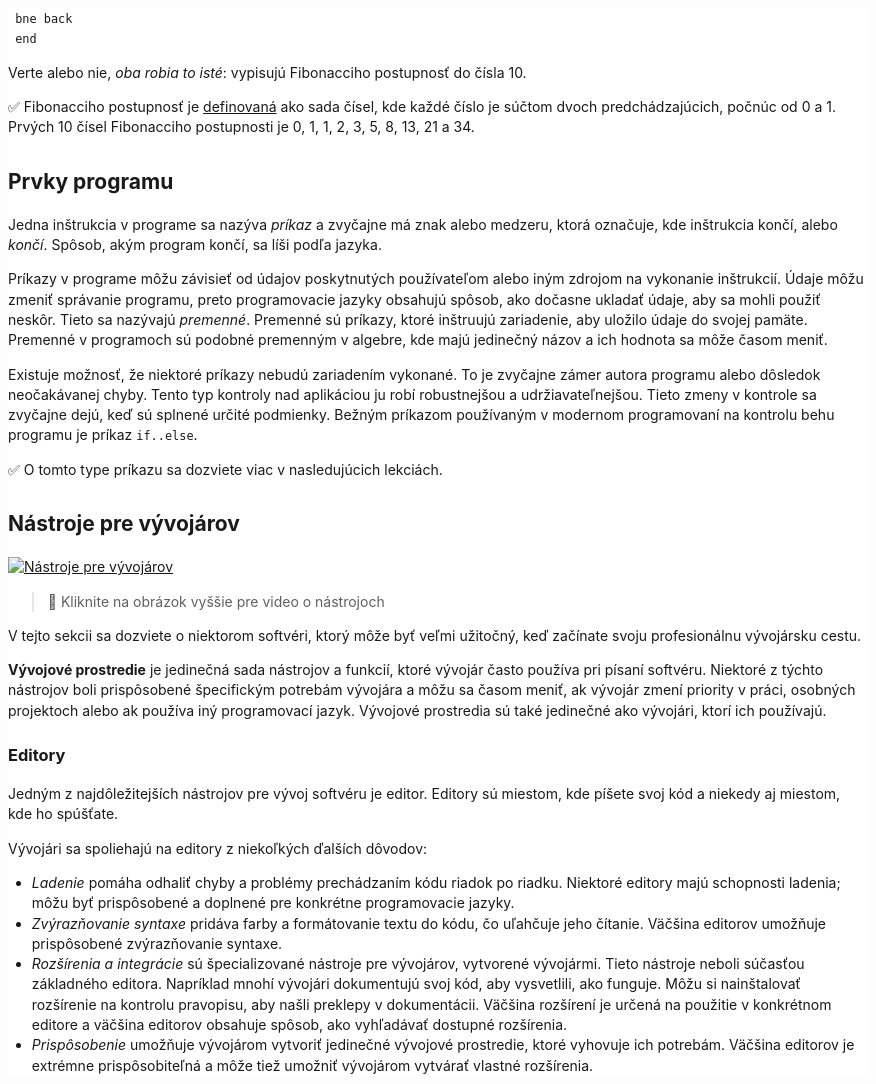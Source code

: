 ```c
 bne back
 end
```

Verte alebo nie, *oba robia to isté*: vypisujú Fibonacciho postupnosť do čísla 10.

✅ Fibonacciho postupnosť je [definovaná](https://en.wikipedia.org/wiki/Fibonacci_number) ako sada čísel, kde každé číslo je súčtom dvoch predchádzajúcich, počnúc od 0 a 1. Prvých 10 čísel Fibonacciho postupnosti je 0, 1, 1, 2, 3, 5, 8, 13, 21 a 34.

## Prvky programu

Jedna inštrukcia v programe sa nazýva *príkaz* a zvyčajne má znak alebo medzeru, ktorá označuje, kde inštrukcia končí, alebo *končí*. Spôsob, akým program končí, sa líši podľa jazyka.

Príkazy v programe môžu závisieť od údajov poskytnutých používateľom alebo iným zdrojom na vykonanie inštrukcií. Údaje môžu zmeniť správanie programu, preto programovacie jazyky obsahujú spôsob, ako dočasne ukladať údaje, aby sa mohli použiť neskôr. Tieto sa nazývajú *premenné*. Premenné sú príkazy, ktoré inštruujú zariadenie, aby uložilo údaje do svojej pamäte. Premenné v programoch sú podobné premenným v algebre, kde majú jedinečný názov a ich hodnota sa môže časom meniť.

Existuje možnosť, že niektoré príkazy nebudú zariadením vykonané. To je zvyčajne zámer autora programu alebo dôsledok neočakávanej chyby. Tento typ kontroly nad aplikáciou ju robí robustnejšou a udržiavateľnejšou. Tieto zmeny v kontrole sa zvyčajne dejú, keď sú splnené určité podmienky. Bežným príkazom používaným v modernom programovaní na kontrolu behu programu je príkaz `if..else`.

✅ O tomto type príkazu sa dozviete viac v nasledujúcich lekciách.

## Nástroje pre vývojárov

[![Nástroje pre vývojárov](https://img.youtube.com/vi/69WJeXGBdxg/0.jpg)](https://youtube.com/watch?v=69WJeXGBdxg "Nástroje pre vývojárov")

> 🎥 Kliknite na obrázok vyššie pre video o nástrojoch

V tejto sekcii sa dozviete o niektorom softvéri, ktorý môže byť veľmi užitočný, keď začínate svoju profesionálnu vývojársku cestu.

**Vývojové prostredie** je jedinečná sada nástrojov a funkcií, ktoré vývojár často používa pri písaní softvéru. Niektoré z týchto nástrojov boli prispôsobené špecifickým potrebám vývojára a môžu sa časom meniť, ak vývojár zmení priority v práci, osobných projektoch alebo ak používa iný programovací jazyk. Vývojové prostredia sú také jedinečné ako vývojári, ktorí ich používajú.

### Editory

Jedným z najdôležitejších nástrojov pre vývoj softvéru je editor. Editory sú miestom, kde píšete svoj kód a niekedy aj miestom, kde ho spúšťate.

Vývojári sa spoliehajú na editory z niekoľkých ďalších dôvodov:

- *Ladenie* pomáha odhaliť chyby a problémy prechádzaním kódu riadok po riadku. Niektoré editory majú schopnosti ladenia; môžu byť prispôsobené a doplnené pre konkrétne programovacie jazyky.  
- *Zvýrazňovanie syntaxe* pridáva farby a formátovanie textu do kódu, čo uľahčuje jeho čítanie. Väčšina editorov umožňuje prispôsobené zvýrazňovanie syntaxe.  
- *Rozšírenia a integrácie* sú špecializované nástroje pre vývojárov, vytvorené vývojármi. Tieto nástroje neboli súčasťou základného editora. Napríklad mnohí vývojári dokumentujú svoj kód, aby vysvetlili, ako funguje. Môžu si nainštalovať rozšírenie na kontrolu pravopisu, aby našli preklepy v dokumentácii. Väčšina rozšírení je určená na použitie v konkrétnom editore a väčšina editorov obsahuje spôsob, ako vyhľadávať dostupné rozšírenia.  
- *Prispôsobenie* umožňuje vývojárom vytvoriť jedinečné vývojové prostredie, ktoré vyhovuje ich potrebám. Väčšina editorov je extrémne prispôsobiteľná a môže tiež umožniť vývojárom vytvárať vlastné rozšírenia.
